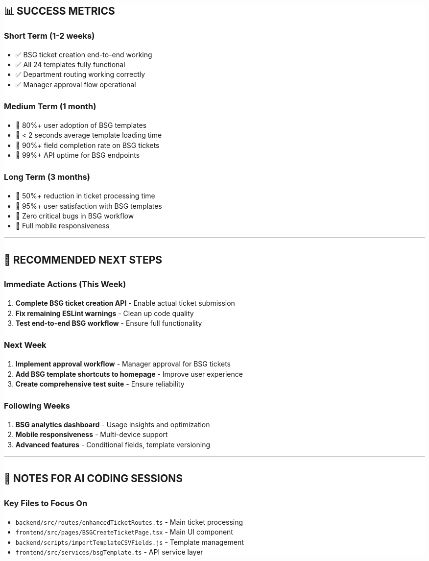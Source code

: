 
## 📊 SUCCESS METRICS

### Short Term (1-2 weeks)
- ✅ BSG ticket creation end-to-end working
- ✅ All 24 templates fully functional
- ✅ Department routing working correctly
- ✅ Manager approval flow operational

### Medium Term (1 month)
- 🎯 80%+ user adoption of BSG templates
- 🎯 < 2 seconds average template loading time
- 🎯 90%+ field completion rate on BSG tickets
- 🎯 99%+ API uptime for BSG endpoints

### Long Term (3 months)
- 🎯 50%+ reduction in ticket processing time
- 🎯 95%+ user satisfaction with BSG templates
- 🎯 Zero critical bugs in BSG workflow
- 🎯 Full mobile responsiveness

---

## 🚀 RECOMMENDED NEXT STEPS

### Immediate Actions (This Week)
1. **Complete BSG ticket creation API** - Enable actual ticket submission
2. **Fix remaining ESLint warnings** - Clean up code quality
3. **Test end-to-end BSG workflow** - Ensure full functionality

### Next Week
1. **Implement approval workflow** - Manager approval for BSG tickets
2. **Add BSG template shortcuts to homepage** - Improve user experience
3. **Create comprehensive test suite** - Ensure reliability

### Following Weeks
1. **BSG analytics dashboard** - Usage insights and optimization
2. **Mobile responsiveness** - Multi-device support
3. **Advanced features** - Conditional fields, template versioning

---

## 📝 NOTES FOR AI CODING SESSIONS

### Key Files to Focus On
- `backend/src/routes/enhancedTicketRoutes.ts` - Main ticket processing
- `frontend/src/pages/BSGCreateTicketPage.tsx` - Main UI component
- `backend/scripts/importTemplateCSVFields.js` - Template management
- `frontend/src/services/bsgTemplate.ts` - API service layer
